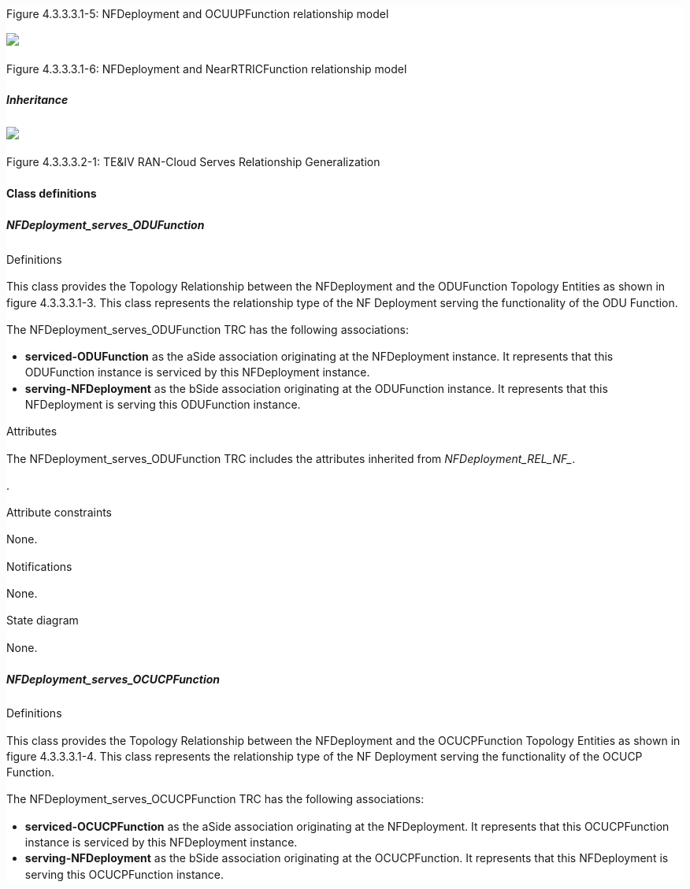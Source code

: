 Figure 4.3.3.3.1-5: NFDeployment and OCUUPFunction relationship model

![]({{site.baseurl}}/assets/images/cde870ed243a.png)

Figure 4.3.3.3.1-6: NFDeployment and NearRTRICFunction relationship model

##### Inheritance

![]({{site.baseurl}}/assets/images/e046bbdf53e9.jpg)

Figure 4.3.3.3.2-1: TE&IV RAN-Cloud Serves Relationship Generalization

#### Class definitions

##### NFDeployment\_serves\_ODUFunction

Definitions

This class provides the Topology Relationship between the NFDeployment and the ODUFunction Topology Entities as shown in figure 4.3.3.3.1-3. This class represents the relationship type of the NF Deployment serving the functionality of the ODU Function.

The NFDeployment\_serves\_ODUFunction TRC has the following associations:

* **serviced-ODUFunction** as the aSide association originating at the NFDeployment instance. It represents that this ODUFunction instance is serviced by this NFDeployment instance.
* **serving-NFDeployment** as the bSide association originating at the ODUFunction instance. It represents that this NFDeployment is serving this ODUFunction instance.

Attributes

The NFDeployment\_serves\_ODUFunction TRC includes the attributes inherited from *NFDeployment\_REL\_NF\_*.

.

Attribute constraints

None.

Notifications

None.

State diagram

None.

##### NFDeployment\_serves\_OCUCPFunction

Definitions

This class provides the Topology Relationship between the NFDeployment and the OCUCPFunction Topology Entities as shown in figure 4.3.3.3.1-4. This class represents the relationship type of the NF Deployment serving the functionality of the OCUCP Function.

The NFDeployment\_serves\_OCUCPFunction TRC has the following associations:

* **serviced-OCUCPFunction** as the aSide association originating at the NFDeployment. It represents that this OCUCPFunction instance is serviced by this NFDeployment instance.
* **serving-NFDeployment** as the bSide association originating at the OCUCPFunction. It represents that this NFDeployment is serving this OCUCPFunction instance.
